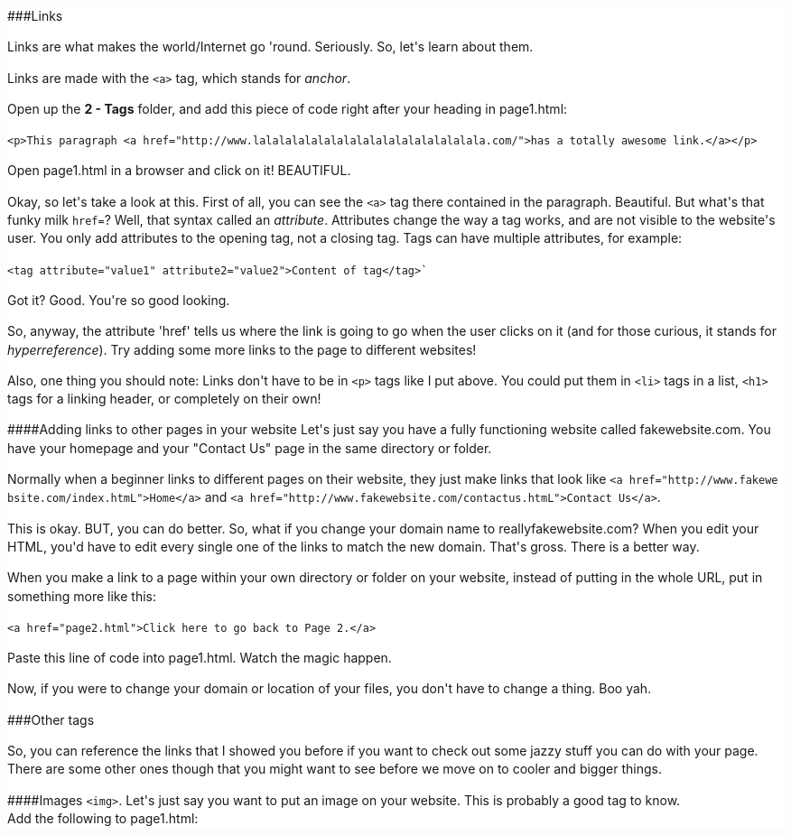 ###Links

Links are what makes the world/Internet go 'round.  Seriously.  So, let's learn about them.

Links are made with the `<a>` tag, which stands for *anchor*.  

Open up the **2 - Tags** folder, and add this piece of code right after your heading in page1.html:

	<p>This paragraph <a href="http://www.lalalalalalalalalalalalalalalalalala.com/">has a totally awesome link.</a></p>
	
Open page1.html in a browser and click on it!  BEAUTIFUL.

Okay, so let's take a look at this.  First of all, you can see the `<a>` tag there contained in the paragraph.  Beautiful.
But what's that funky milk `href=`?  Well, that syntax called an *attribute*.  Attributes change the way a tag works, and are not visible to the website's user.  You only add attributes to the opening tag, not a closing tag.  Tags can have multiple attributes, for example:

	<tag attribute="value1" attribute2="value2">Content of tag</tag>`

Got it?  Good.  You're so good looking.

So, anyway, the attribute 'href' tells us where the link is going to go when the user clicks on it (and for those curious, it stands for *hyperreference*).  Try adding some more links to the page to different websites!  

Also, one thing you should note:  Links don't have to be in `<p>` tags like I put above.  You could put them in `<li>` tags in a list, `<h1>` tags for a linking header, or completely on their own!

####Adding links to other pages in your website
Let's just say you have a fully functioning website called fakewebsite.com.  You have your homepage and your "Contact Us" page in the same directory or folder.

Normally when a beginner links to different pages on their website, they just make links that look like `<a href="http://www.fakewebsite.com/index.htmL">Home</a>` and `<a href="http://www.fakewebsite.com/contactus.htmL">Contact Us</a>`.

This is okay.  BUT, you can do better.  So, what if you change your domain name to reallyfakewebsite.com?  When you edit your HTML, you'd have to edit every single one of the links to match the new domain.  That's gross.  There is a better way.

When you make a link to a page within your own directory or folder on your website, instead of putting in the whole URL, put in something more like this:

	<a href="page2.html">Click here to go back to Page 2.</a>
	
Paste this line of code into page1.html.  Watch the magic happen.

Now, if you were to change your domain or location of your files, you don't have to change a thing.  Boo yah.

###Other tags

So, you can reference the links that I showed you before if you want to check out some jazzy stuff you can do with your page.  There are some other ones though that you might want to see before we move on to cooler and bigger things.

####Images
`<img>`. Let's just say you want to put an image on your website.  This is probably a good tag to know.  
Add the following to page1.html:

